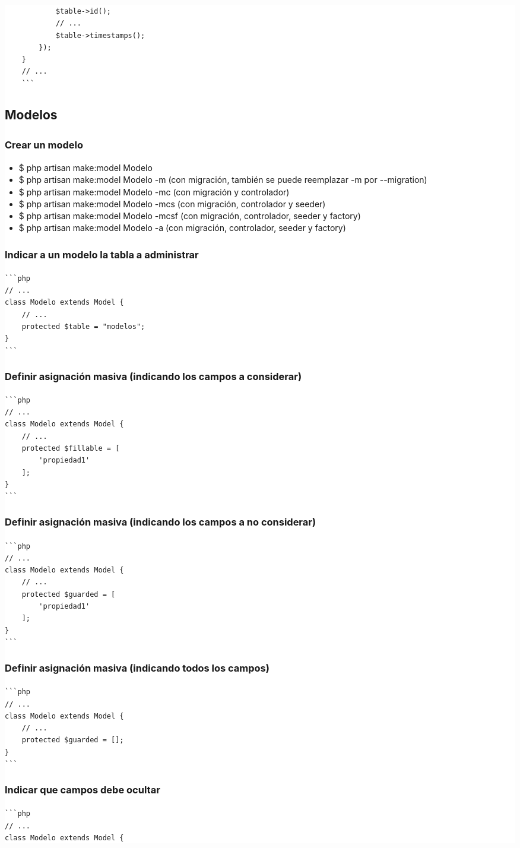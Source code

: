                 $table->id();
                // ...
                $table->timestamps();
            });        
        }
        // ...
        ```

## Modelos
### Crear un modelo
+ $ php artisan make:model Modelo
+ $ php artisan make:model Modelo -m        (con migración, también se puede reemplazar -m por --migration)
+ $ php artisan make:model Modelo -mc       (con migración y controlador)
+ $ php artisan make:model Modelo -mcs      (con migración, controlador y seeder)
+ $ php artisan make:model Modelo -mcsf     (con migración, controlador, seeder y factory)
+ $ php artisan make:model Modelo -a        (con migración, controlador, seeder y factory)
### Indicar a un modelo la tabla a administrar
    ```php
    // ...
    class Modelo extends Model {
        // ...
        protected $table = "modelos";
    }
    ```
### Definir asignación masiva (indicando los campos a considerar)
    ```php
    // ...
    class Modelo extends Model {
        // ...
        protected $fillable = [
            'propiedad1'
        ];
    }
    ```
### Definir asignación masiva (indicando los campos a no considerar)
    ```php
    // ...
    class Modelo extends Model {
        // ...
        protected $guarded = [
            'propiedad1'
        ];
    }
    ```
### Definir asignación masiva (indicando todos los campos)
    ```php
    // ...
    class Modelo extends Model {
        // ...
        protected $guarded = [];
    }
    ```
### Indicar que campos debe ocultar
    ```php
    // ...
    class Modelo extends Model {